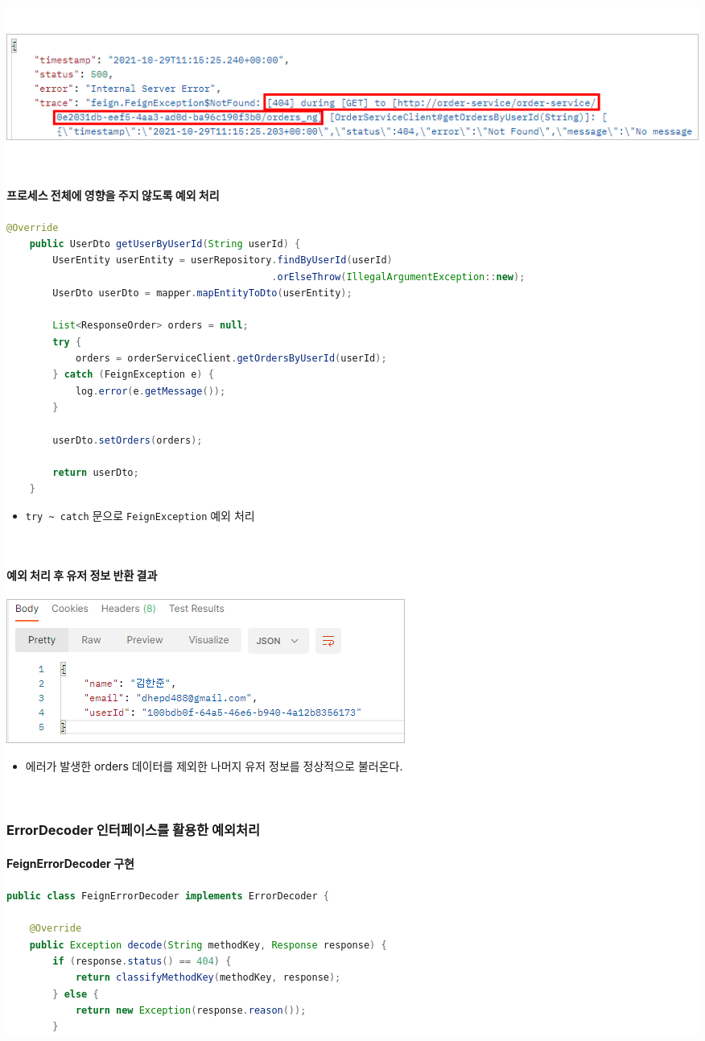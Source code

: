 <br>

![feignError1](img/feignError1.png)

<br>

#### 프로세스 전체에 영향을 주지 않도록 예외 처리
```java
@Override
    public UserDto getUserByUserId(String userId) {
        UserEntity userEntity = userRepository.findByUserId(userId)
                                              .orElseThrow(IllegalArgumentException::new);
        UserDto userDto = mapper.mapEntityToDto(userEntity);

        List<ResponseOrder> orders = null;
        try {
            orders = orderServiceClient.getOrdersByUserId(userId);
        } catch (FeignException e) {
            log.error(e.getMessage());
        }

        userDto.setOrders(orders);

        return userDto;
    }
```
- `try ~ catch` 문으로 `FeignException` 예외 처리

<br>

#### 예외 처리 후 유저 정보 반환 결과
![feignError2](img/feignError2.png)
- 에러가 발생한 orders 데이터를 제외한 나머지 유저 정보를 정상적으로 불러온다.

<br>

### ErrorDecoder 인터페이스를 활용한 예외처리
#### FeignErrorDecoder 구현
```java
public class FeignErrorDecoder implements ErrorDecoder {

    @Override
    public Exception decode(String methodKey, Response response) {
        if (response.status() == 404) {
            return classifyMethodKey(methodKey, response);
        } else {
            return new Exception(response.reason());
        }
```